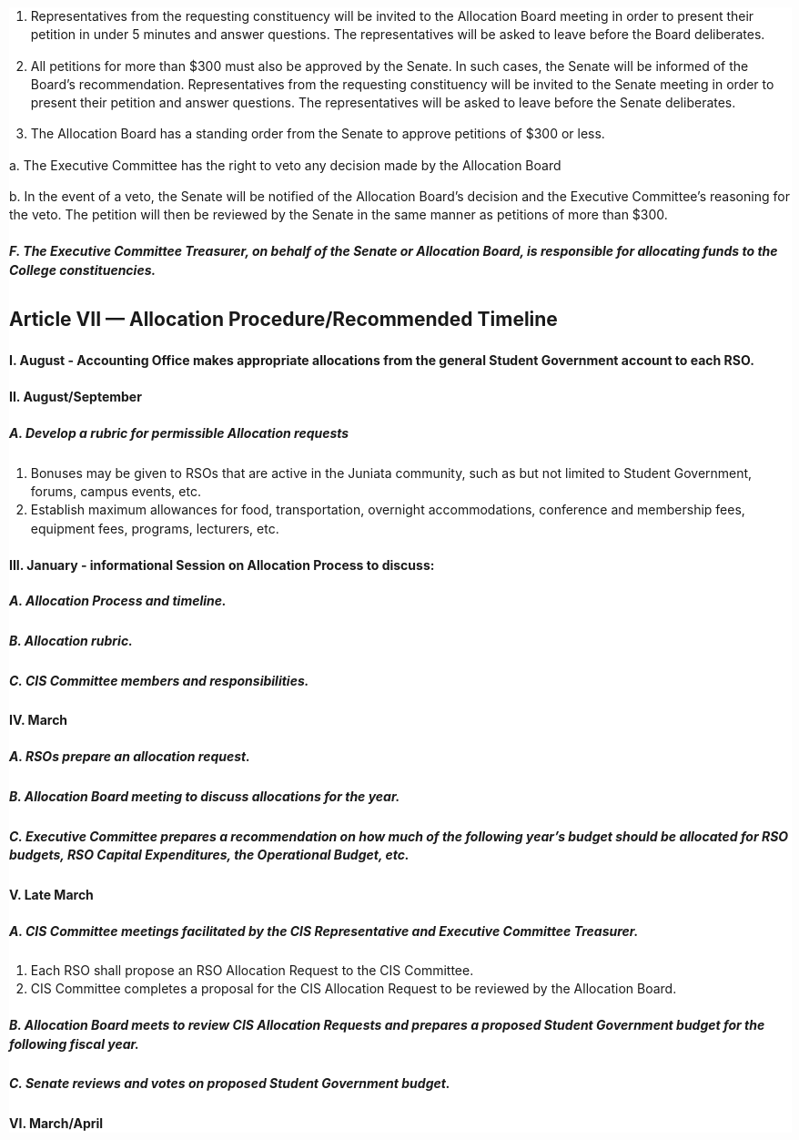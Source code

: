 1.	Representatives from the requesting constituency will be invited to the Allocation Board meeting in order to present their petition in under 5 minutes and answer questions.  The representatives will be asked to leave before the Board deliberates.

2.	All petitions for more than $300 must also be approved by the Senate.  In such cases, the Senate will be informed of the Board’s recommendation.  Representatives from the requesting constituency will be invited to the Senate meeting in order to present their petition and answer questions.  The representatives will be asked to leave before the Senate deliberates.

3.	The Allocation Board has a standing order from the Senate to approve petitions of $300 or less.

a.	The Executive Committee has the right to veto any decision made by the Allocation Board

b.	In the event of a veto, the Senate will be notified of the Allocation Board’s decision and the Executive Committee’s reasoning for the veto.  The petition will then be reviewed by the Senate in the same manner as petitions of more than $300.

##### F.	The Executive Committee Treasurer, on behalf of the Senate or Allocation Board, is responsible for allocating funds to the College constituencies.

## Article VII &mdash; Allocation Procedure/Recommended Timeline
#### I.	August - Accounting Office makes appropriate allocations from the general Student Government account to each RSO.
#### II.	August/September
##### A.	Develop a rubric for permissible Allocation requests
1.	Bonuses may be given to RSOs that are active in the Juniata community, such as but not limited to Student Government, forums, campus events, etc.
2.	Establish maximum allowances for food, transportation, overnight accommodations, conference and membership fees, equipment fees, programs, lecturers, etc.
#### III.	January - informational Session on Allocation Process to discuss:
##### A.	Allocation Process and timeline.
##### B.	Allocation rubric.
##### C.	CIS Committee members and responsibilities.
#### IV.	March
##### A.	RSOs prepare an allocation request.
##### B.	Allocation Board meeting to discuss allocations for the year.
##### C.	Executive Committee prepares a recommendation on how much of the following year’s budget should be allocated for RSO budgets, RSO Capital Expenditures, the Operational Budget, etc.
#### V.	Late March
##### A.	CIS Committee meetings facilitated by the CIS Representative and Executive Committee Treasurer.
1.	Each RSO shall propose an RSO Allocation Request to the CIS Committee.
2.	CIS Committee completes a proposal for the CIS Allocation Request to be reviewed by the Allocation Board.
##### B.	Allocation Board meets to review CIS Allocation Requests and prepares a proposed Student Government budget for the following fiscal year.
##### C.	Senate reviews and votes on proposed Student Government budget.
#### VI.	March/April